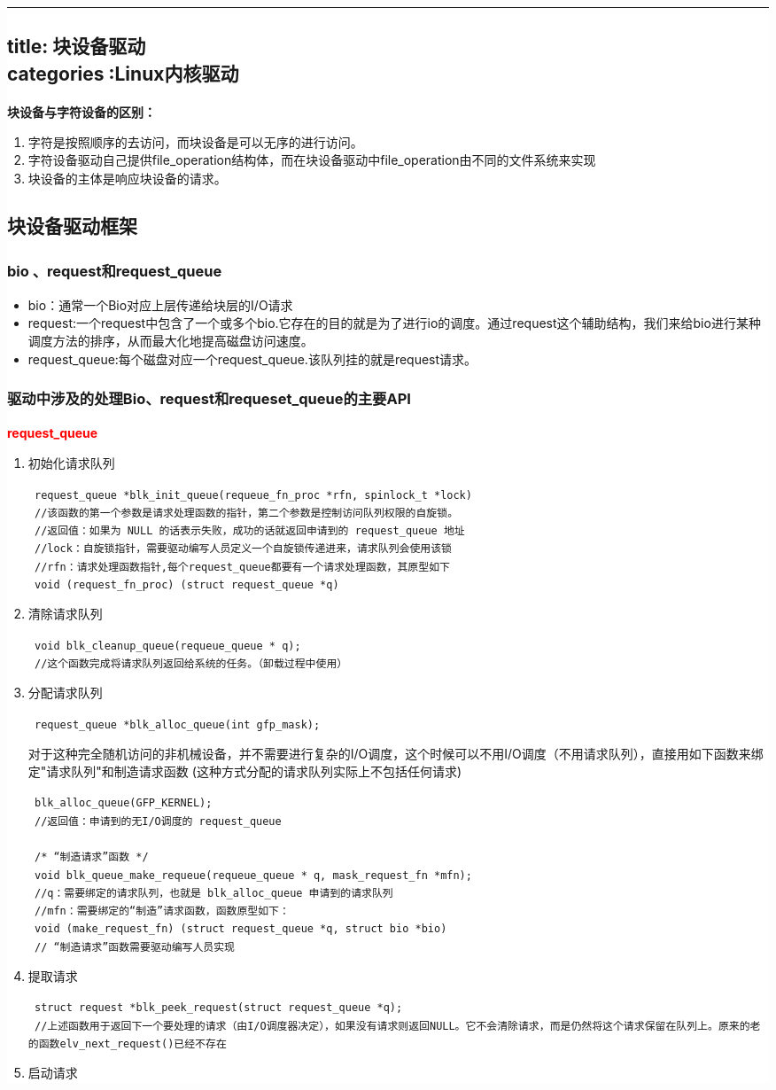 --------- 
title: 块设备驱动  
categories :Linux内核驱动  
--------- 
**块设备与字符设备的区别：**  

1. 字符是按照顺序的去访问，而块设备是可以无序的进行访问。  
2. 字符设备驱动自己提供file_operation结构体，而在块设备驱动中file_operation由不同的文件系统来实现  
3. 块设备的主体是响应块设备的请求。  

    
## 块设备驱动框架  


### bio 、request和request_queue
 
 * bio：通常一个Bio对应上层传递给块层的I/O请求   
 * request:一个request中包含了一个或多个bio.它存在的目的就是为了进行io的调度。通过request这个辅助结构，我们来给bio进行某种调度方法的排序，从而最大化地提高磁盘访问速度。  
 * request_queue:每个磁盘对应一个request_queue.该队列挂的就是request请求。   
### 驱动中涉及的处理Bio、request和requeset_queue的主要API  
**<font color=Red>request_queue</font>**    
1. 初始化请求队列  

		request_queue *blk_init_queue(requeue_fn_proc *rfn, spinlock_t *lock)
		//该函数的第一个参数是请求处理函数的指针，第二个参数是控制访问队列权限的自旋锁。
		//返回值：如果为 NULL 的话表示失败，成功的话就返回申请到的 request_queue 地址
		//lock：自旋锁指针，需要驱动编写人员定义一个自旋锁传递进来，请求队列会使用该锁
		//rfn：请求处理函数指针,每个request_queue都要有一个请求处理函数，其原型如下
		void (request_fn_proc) (struct request_queue *q)
2. 清除请求队列   

		void blk_cleanup_queue(requeue_queue * q);  
		//这个函数完成将请求队列返回给系统的任务。（卸载过程中使用） 
3. 分配请求队列  

		request_queue *blk_alloc_queue(int gfp_mask);  
	对于这种完全随机访问的非机械设备，并不需要进行复杂的I/O调度，这个时候可以不用I/O调度（不用请求队列），直接用如下函数来绑定"请求队列"和制造请求函数 (这种方式分配的请求队列实际上不包括任何请求)  

		blk_alloc_queue(GFP_KERNEL);
		//返回值：申请到的无I/O调度的 request_queue 

		/* “制造请求”函数 */ 
		void blk_queue_make_requeue(requeue_queue * q, mask_request_fn *mfn);  
		//q：需要绑定的请求队列，也就是 blk_alloc_queue 申请到的请求队列
		//mfn：需要绑定的“制造”请求函数，函数原型如下：
		void (make_request_fn) (struct request_queue *q, struct bio *bio)
		// “制造请求”函数需要驱动编写人员实现  
4. 提取请求  

		struct request *blk_peek_request(struct request_queue *q);
		//上述函数用于返回下一个要处理的请求（由I/O调度器决定），如果没有请求则返回NULL。它不会清除请求，而是仍然将这个请求保留在队列上。原来的老的函数elv_next_request()已经不存在  
5. 启动请求  
